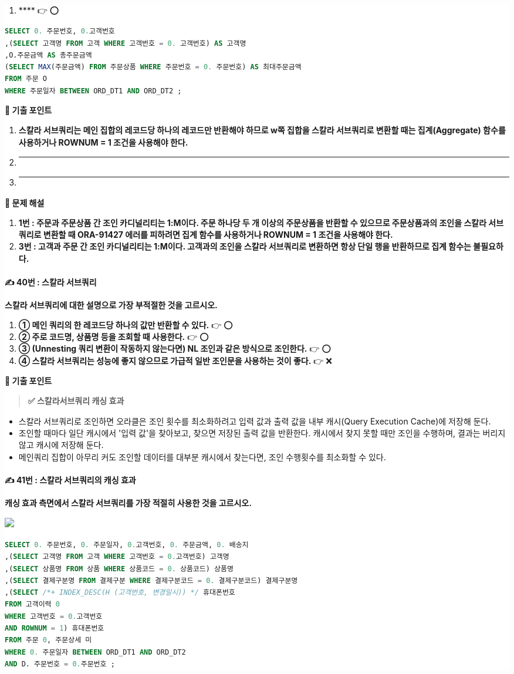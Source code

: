 1. \*\*\*\* 👉 ⭕️

```sql
SELECT 0. 주문번호, 0.고객번호
,(SELECT 고객명 FROM 고객 WHERE 고객번호 = 0. 고객번호) AS 고객명
,O.주문금액 AS 총주문금액
(SELECT MAX(주문금액) FROM 주문상품 WHERE 주문번호 = 0. 주문번호) AS 최대주문금액
FROM 주문 O
WHERE 주문일자 BETWEEN ORD_DT1 AND ORD_DT2 ;
```

**🍋 기출 포인트**

1. **스칼라 서브쿼리는 메인 집합의 레코드당 하나의 레코드만 반환해야 하므로 w쪽 집합을 스칼라 서브쿼리로 변환할 때는 집계(Aggregate) 함수를 사용하거나 ROWNUM = 1 조건을 사용해야 한다.**
2. ***
3. ***

**🍒 문제 해설**

1. **1번 : 주문과 주문상품 간 조인 카디널리티는 1:M이다. 주문 하나당 두 개 이상의 주문상품을 반환할 수 있으므로 주문상품과의 조인을 스칼라 서브쿼리로 변환할 때 ORA-91427 에러를 피하려면 집계 함수를 사용하거나 ROWNUM = 1 조건을 사용해야 한다.**
2. **3번 : 고객과 주문 간 조인 카디널리티는 1:M이다. 고객과의 조인을 스칼라 서브쿼리로 변환하면 항상 단일 행을 반환하므로 집계 함수는 불필요하다.**

#### ✍️ 40번 : 스칼라 서브쿼리

**스칼라 서브쿼리에 대한 설명으로 가장 부적절한 것을 고르시오.**

1. **① 메인 쿼리의 한 레코드당 하나의 값만 반환할 수 있다.** 👉 ⭕️
2. **② 주로 코드명, 상품명 등을 조회할 때 사용한다.** 👉 ⭕️
3. **③ (Unnesting 쿼리 변환이 작동하지 않는다면) NL 조인과 같은 방식으로 조인한다.** 👉 ⭕️
4. **④ 스칼라 서브쿼리는 성능에 좋지 않으므로 가급적 일반 조인문을 사용하는 것이 좋다.** 👉 ❌

**🍋 기출 포인트**

> **✅ 스칼라서브쿼리 캐싱 효과**

* 스칼라 서브쿼리로 조인하면 오라클은 조인 횟수를 최소화하려고 입력 값과 출력 값을 내부 캐시(Query Execution Cache)에 저장해 둔다.
* 조인할 때마다 일단 캐시에서 '입력 값'을 찾아보고, 찾으면 저장된 출력 값을 반환한다. 캐시에서 찾지 못할 때만 조인을 수행하며, 결과는 버리지 않고 캐시에 저장해 둔다.
* 메인쿼리 집합이 아무리 커도 조인할 데이터를 대부분 캐시에서 찾는다면, 조인 수행횟수를 최소화할 수 있다.

#### ✍️ 41번 : 스칼라 서브쿼리의 캐싱 효과

**캐싱 효과 측면에서 스칼라 서브쿼리를 가장 적절히 사용한 것을 고르시오.**

![](https://velog.velcdn.com/images/yooha9621/post/00847e83-e60e-43cd-8828-66d2d042013f/image.png)

```sql
SELECT 0. 주문번호, 0. 주문일자, 0.고객번호, 0. 주문금액, 0. 배송지
,(SELECT 고객명 FROM 고객 WHERE 고객번호 = 0.고객번호) 고객명
,(SELECT 상품명 FROM 상품 WHERE 상품코드 = 0. 상품코드) 상품명
,(SELECT 결제구분명 FROM 결제구분 WHERE 결제구분코드 = 0. 결제구분코드) 결제구분명
,(SELECT /*+ INDEX_DESC(H (고객번호, 변경일시)) */ 휴대폰번호
FROM 고객이력 0
WHERE 고객번호 = 0.고객번호
AND ROWNUM = 1) 휴대폰번호
FROM 주문 0, 주문상세 미
WHERE 0. 주문일자 BETWEEN ORD_DT1 AND ORD_DT2
AND D. 주문번호 = 0.주문번호 ; 
```
